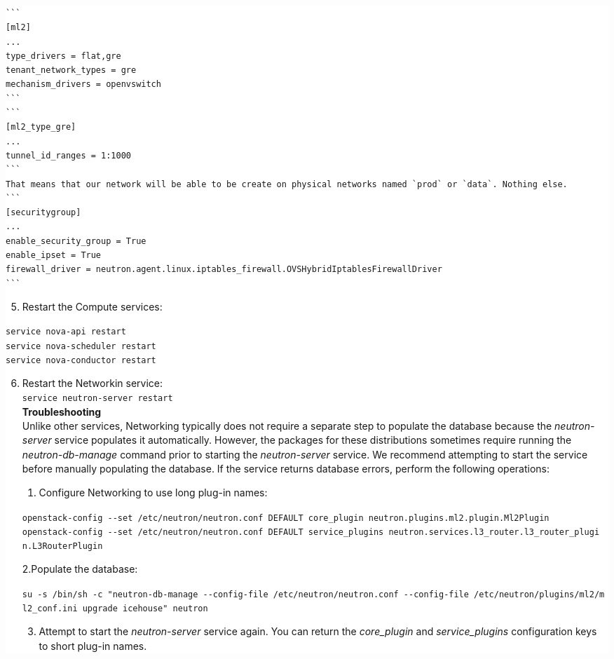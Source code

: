     ```
    [ml2]
    ...
    type_drivers = flat,gre
    tenant_network_types = gre
    mechanism_drivers = openvswitch
    ```
    ```
    [ml2_type_gre]
    ...
    tunnel_id_ranges = 1:1000
    ```
    That means that our network will be able to be create on physical networks named `prod` or `data`. Nothing else.
    ```
    [securitygroup]
    ...
    enable_security_group = True
    enable_ipset = True
    firewall_driver = neutron.agent.linux.iptables_firewall.OVSHybridIptablesFirewallDriver
    ```
5. Restart the Compute services:

  ```
  service nova-api restart
  service nova-scheduler restart
  service nova-conductor restart
  ```
6. Restart the Networkin service:  
  `service neutron-server restart`  
  **Troubleshooting**  
  Unlike other services, Networking typically does not require a separate step to populate the database because the _neutron-server_ service populates it automatically. However, the packages for these distributions sometimes require running the _neutron-db-manage_ command prior to starting the _neutron-server_ service. We recommend attempting to start the service before manually populating the database. If the service returns database errors, perform the following operations:
    1. Configure Networking to use long plug-in names:

      ```
      openstack-config --set /etc/neutron/neutron.conf DEFAULT core_plugin neutron.plugins.ml2.plugin.Ml2Plugin
      openstack-config --set /etc/neutron/neutron.conf DEFAULT service_plugins neutron.services.l3_router.l3_router_plugin.L3RouterPlugin
      ```
    2.Populate the database:

      ```
      su -s /bin/sh -c "neutron-db-manage --config-file /etc/neutron/neutron.conf --config-file /etc/neutron/plugins/ml2/ml2_conf.ini upgrade icehouse" neutron
      ```
    3. Attempt to start the _neutron-server_ service again. You can return the _core_plugin_ and _service_plugins_ configuration keys to short plug-in names.
